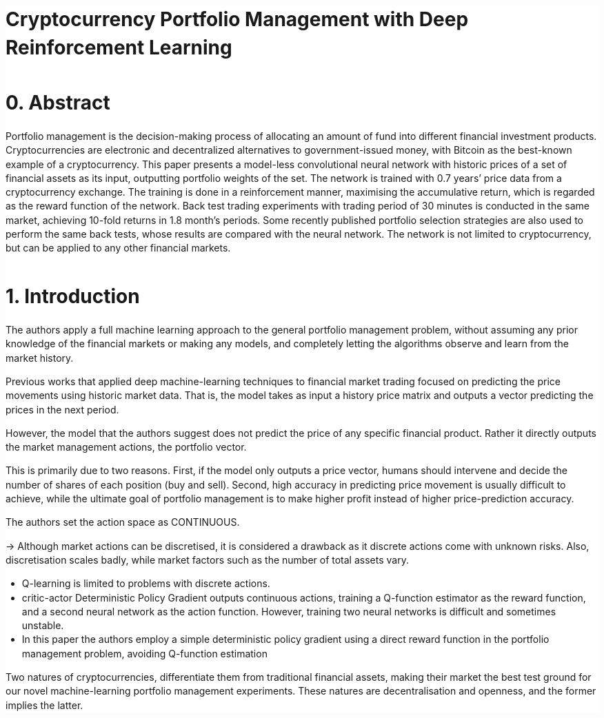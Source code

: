 # Cryptocurrency Portfolio Management with Deep Reinforcement Learning

# 0. Abstract

Portfolio management is the decision-making process of allocating an amount of fund into different financial investment products. Cryptocurrencies are electronic and decentralized alternatives to government-issued money, with Bitcoin as the best-known example of a cryptocurrency. This paper presents a model-less convolutional neural network with historic prices of a set of financial assets as its input, outputting portfolio weights of the set. The network is trained with 0.7 years’ price data from a cryptocurrency exchange. The training is done in a reinforcement manner, maximising the accumulative return, which is regarded as the reward function of the network. Back test trading experiments with trading period of 30 minutes is conducted in the same market, achieving 10-fold returns in 1.8 month’s periods. Some recently published portfolio selection strategies are also used to perform the same back tests, whose results are compared with the neural network. The network is not limited to cryptocurrency, but can be applied to any other financial markets.

# 1. Introduction

The authors apply a full machine learning approach to the general portfolio management problem, without assuming any prior knowledge of the financial markets or making any models, and completely letting the algorithms observe and learn from the market history.

Previous works that applied deep machine-learning techniques to financial market trading focused on predicting the price movements using historic market data. That is, the model takes as input a history price matrix and outputs a vector predicting the prices in the next period.

However, the model that the authors suggest does not predict the price of any specific financial product. Rather it directly outputs the market management actions, the portfolio vector.

This is primarily due to two reasons. First, if the model only outputs a price vector, humans should intervene and decide the number of shares of each position (buy and sell). Second, high accuracy in predicting price movement is usually difficult to achieve, while the ultimate goal of portfolio management is to make higher profit instead of higher price-prediction accuracy.

The authors set the action space as CONTINUOUS.

→ Although market actions can be discretised, it is considered a drawback as it discrete actions come with unknown risks. Also, discretisation scales badly, while market factors such as the number of total assets vary.

- Q-learning is limited to problems with discrete actions.
- critic-actor Deterministic Policy Gradient outputs continuous actions, training a Q-function estimator as the reward function, and a second neural network as the action function. However, training two neural networks is difficult and sometimes unstable.
- In this paper the authors employ a simple deterministic policy gradient using a direct reward function in the portfolio management problem, avoiding Q-function estimation

Two natures of cryptocurrencies, differentiate them from traditional financial assets, making their market the best test ground for our novel machine-learning portfolio management experiments. These natures are decentralisation and openness, and the former implies the latter. 
